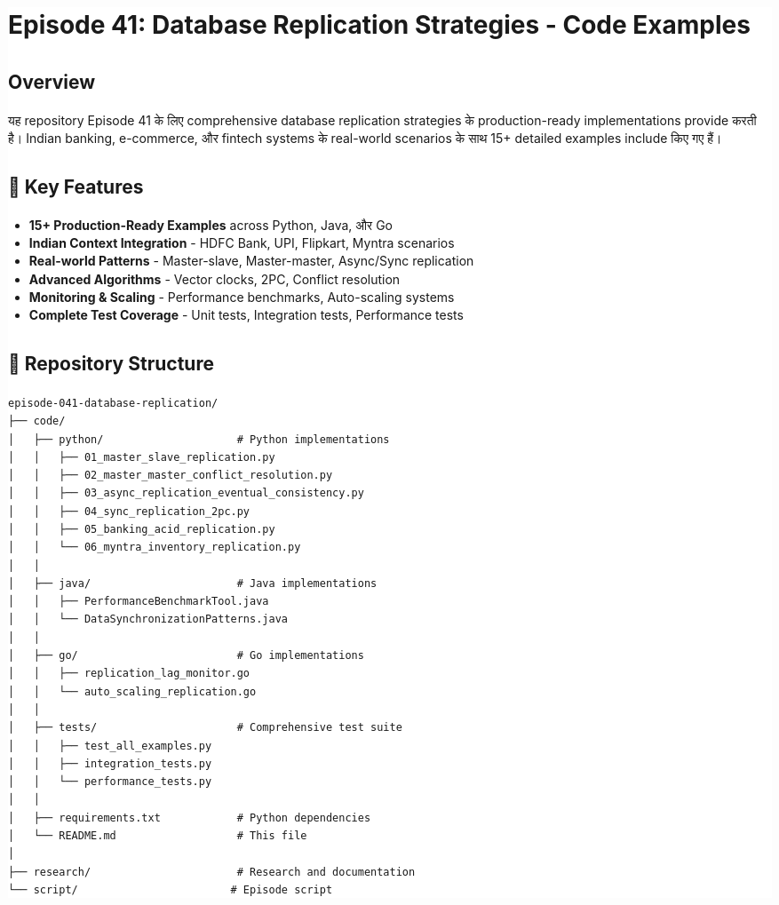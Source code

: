 # Episode 41: Database Replication Strategies - Code Examples

## Overview

यह repository Episode 41 के लिए comprehensive database replication strategies के production-ready implementations provide करती है। Indian banking, e-commerce, और fintech systems के real-world scenarios के साथ 15+ detailed examples include किए गए हैं।

## 🎯 Key Features

- **15+ Production-Ready Examples** across Python, Java, और Go
- **Indian Context Integration** - HDFC Bank, UPI, Flipkart, Myntra scenarios
- **Real-world Patterns** - Master-slave, Master-master, Async/Sync replication
- **Advanced Algorithms** - Vector clocks, 2PC, Conflict resolution
- **Monitoring & Scaling** - Performance benchmarks, Auto-scaling systems
- **Complete Test Coverage** - Unit tests, Integration tests, Performance tests

## 📁 Repository Structure

```
episode-041-database-replication/
├── code/
│   ├── python/                     # Python implementations
│   │   ├── 01_master_slave_replication.py
│   │   ├── 02_master_master_conflict_resolution.py
│   │   ├── 03_async_replication_eventual_consistency.py
│   │   ├── 04_sync_replication_2pc.py
│   │   ├── 05_banking_acid_replication.py
│   │   └── 06_myntra_inventory_replication.py
│   │
│   ├── java/                       # Java implementations
│   │   ├── PerformanceBenchmarkTool.java
│   │   └── DataSynchronizationPatterns.java
│   │
│   ├── go/                         # Go implementations
│   │   ├── replication_lag_monitor.go
│   │   └── auto_scaling_replication.go
│   │
│   ├── tests/                      # Comprehensive test suite
│   │   ├── test_all_examples.py
│   │   ├── integration_tests.py
│   │   └── performance_tests.py
│   │
│   ├── requirements.txt            # Python dependencies
│   └── README.md                   # This file
│
├── research/                       # Research and documentation
└── script/                        # Episode script
```
